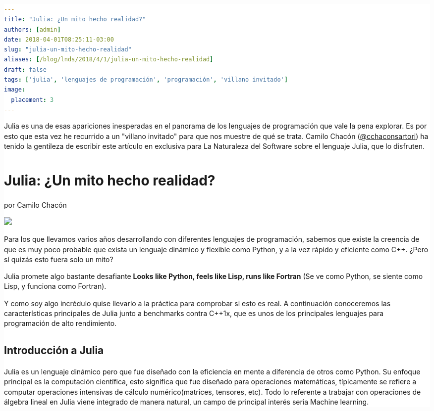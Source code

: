 ```yaml
---
title: "Julia: ¿Un mito hecho realidad?"
authors: [admin]
date: 2018-04-01T08:25:11-03:00
slug: "julia-un-mito-hecho-realidad"
aliases: [/blog/lnds/2018/4/1/julia-un-mito-hecho-realidad]
draft: false
tags: ['julia', 'lenguajes de programación', 'programación', 'villano invitado']
image:
  placement: 3
---
```


Julia es una de esas apariciones inesperadas en el panorama de los
lenguajes de programación que vale la pena explorar. Es por esto que
esta vez he recurrido a un "villano invitado" para que nos muestre de
qué se trata. Camilo Chacón
([\@cchaconsartori](https://twitter.com/cchaconsartori)) ha tenido la
gentileza de escribir este artículo en exclusiva para La Naturaleza del
Software sobre el lenguaje Julia, que lo disfruten.

# Julia: ¿Un mito hecho realidad?

por Camilo Chacón

![](https://d2dspjyoh5c79p.cloudfront.net/ae33fa07-35fd-11e8-a030-2b5831f8ecb5-aa9f18b7)


Para los que llevamos varios años desarrollando con diferentes lenguajes
de programación, sabemos que existe la creencia de que es muy poco
probable que exista un lenguaje dinámico y flexible como Python, y a la
vez rápido y eficiente como C++. ¿Pero sí quizás esto fuera solo un
mito?

Julia promete algo bastante desafiante **Looks like Python, feels like
Lisp, runs like Fortran** (Se ve como Python, se siente como Lisp, y
funciona como Fortran).


Y como soy algo incrédulo quise llevarlo a la práctica para comprobar si
esto es real. A continuación conoceremos las características principales
de Julia junto a benchmarks contra C++1x, que es unos de los principales
lenguajes para programación de alto rendimiento.


## Introducción a Julia

Julia es un lenguaje dinámico pero que fue diseñado con la eficiencia en
mente a diferencia de otros como Python. Su enfoque principal es la
computación científica, esto significa que fue diseñado para operaciones
matemáticas, típicamente se refiere a computar operaciones intensivas de
cálculo numérico(matrices, tensores, etc). Todo lo referente a trabajar
con operaciones de álgebra lineal en Julia viene integrado de manera
natural, un campo de principal interés seria Machine learning.
